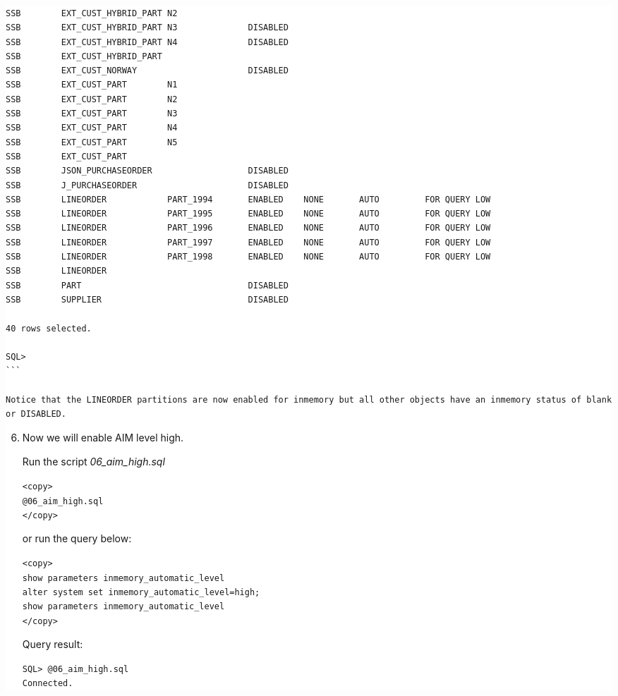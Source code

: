     SSB        EXT_CUST_HYBRID_PART N2
    SSB        EXT_CUST_HYBRID_PART N3              DISABLED
    SSB        EXT_CUST_HYBRID_PART N4              DISABLED
    SSB        EXT_CUST_HYBRID_PART
    SSB        EXT_CUST_NORWAY                      DISABLED
    SSB        EXT_CUST_PART        N1
    SSB        EXT_CUST_PART        N2
    SSB        EXT_CUST_PART        N3
    SSB        EXT_CUST_PART        N4
    SSB        EXT_CUST_PART        N5
    SSB        EXT_CUST_PART
    SSB        JSON_PURCHASEORDER                   DISABLED
    SSB        J_PURCHASEORDER                      DISABLED
    SSB        LINEORDER            PART_1994       ENABLED    NONE       AUTO         FOR QUERY LOW
    SSB        LINEORDER            PART_1995       ENABLED    NONE       AUTO         FOR QUERY LOW
    SSB        LINEORDER            PART_1996       ENABLED    NONE       AUTO         FOR QUERY LOW
    SSB        LINEORDER            PART_1997       ENABLED    NONE       AUTO         FOR QUERY LOW
    SSB        LINEORDER            PART_1998       ENABLED    NONE       AUTO         FOR QUERY LOW
    SSB        LINEORDER
    SSB        PART                                 DISABLED
    SSB        SUPPLIER                             DISABLED

    40 rows selected.

    SQL>
    ```

    Notice that the LINEORDER partitions are now enabled for inmemory but all other objects have an inmemory status of blank or DISABLED.

6. Now we will enable AIM level high.

    Run the script *06\_aim\_high.sql*

    ```
    <copy>
    @06_aim_high.sql
    </copy>
    ```

    or run the query below:

    ```
    <copy>
    show parameters inmemory_automatic_level
    alter system set inmemory_automatic_level=high;
    show parameters inmemory_automatic_level
    </copy>
    ```

    Query result:

    ```
    SQL> @06_aim_high.sql
    Connected.
